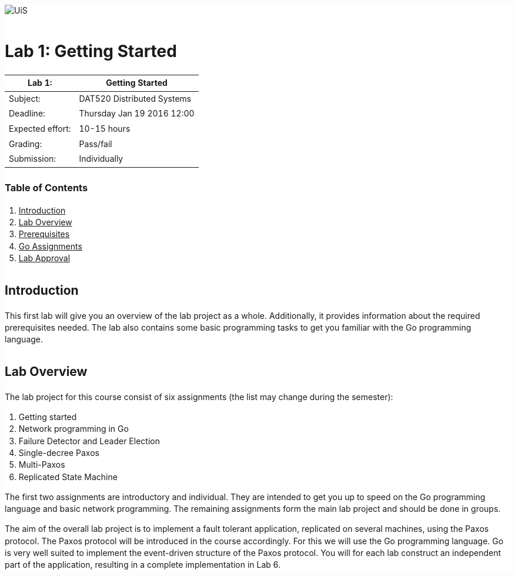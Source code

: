 ![UiS](http://www.ux.uis.no/~telea/uis-logo-en.png)

# Lab 1: Getting Started

| Lab 1:			| Getting Started						|
| ----------------- | ------------------------------------- |
| Subject: 			| DAT520 Distributed Systems 			|
| Deadline:			| Thursday Jan 19 2016 12:00			|
| Expected effort:	| 10-15 hours 							|
| Grading: 			| Pass/fail 							|
| Submission: 		| Individually							|

### Table of Contents

1. [Introduction](https://github.com/dat520-2017/labs/blob/master/lab1/README.md#introduction)
2. [Lab Overview](https://github.com/dat520-2017/labs/blob/master/lab1/README.md#lab-overview)
3. [Prerequisites](https://github.com/dat520-2017/labs/blob/master/lab1/README.md#prerequisites)
4. [Go Assignments](https://github.com/dat520-2017/labs/blob/master/lab1/README.md#go-assignments)
5. [Lab Approval](https://github.com/dat520-2017/labs/blob/master/lab1/README.md#lab-approval)

## Introduction

This first lab will give you an overview of the lab project as a whole.
Additionally, it provides information about the required prerequisites needed.
The lab also contains some basic programming tasks to get you familiar with the
Go programming language.

## Lab Overview

The lab project for this course consist of six assignments (the list may change
during the semester):

1. Getting started
2. Network programming in Go
3. Failure Detector and Leader Election
4. Single-decree Paxos
5. Multi-Paxos
6. Replicated State Machine

The first two assignments are introductory and individual. They are intended to
get you up to speed on the Go programming language and basic network
programming. The remaining assignments form the main lab project and should be
done in groups.

The aim of the overall lab project is to implement a fault tolerant
application, replicated on several machines, using the Paxos protocol. The
Paxos protocol will be introduced in the course accordingly. For this we will
use the Go programming language. Go is very well suited to implement the
event-driven structure of the Paxos protocol. You will for each lab construct
an independent part of the application, resulting in a complete implementation
in Lab 6.
